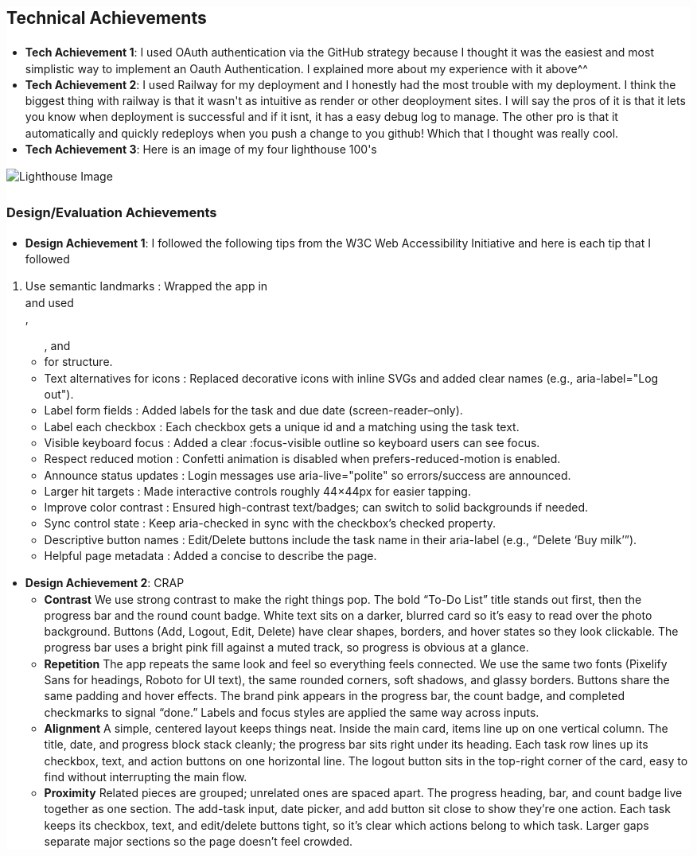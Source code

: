 ## Technical Achievements
- **Tech Achievement 1**: I used OAuth authentication via the GitHub strategy because I thought it was the easiest and most simplistic way to implement an Oauth Authentication. I explained more about my experience with it above^^
- **Tech Achievement 2**: I used Railway for my deployment and I honestly had the most trouble with my deployment. I think the biggest thing with railway is that it wasn't as intuitive as render or other deoployment sites. I will say the pros of it is that it lets you know when deployment is successful and if it isnt, it has a easy debug log to manage. The other pro is that it automatically and quickly redeploys when you push a change to you github! Which that I thought was really cool. 
- **Tech Achievement 3**: Here is an image of my four lighthouse 100's
<img width="1512" height="749" alt="Lighthouse Image" src="https://github.com/user-attachments/assets/27cd4065-9185-4623-a81d-d16be1912c13" />

### Design/Evaluation Achievements
- **Design Achievement 1**: I followed the following tips from the W3C Web Accessibility Initiative and here is each tip that I followed
1. Use semantic landmarks : Wrapped the app in <main> and used <form>, <ul>, and <li> for structure.
2. Text alternatives for icons : Replaced decorative icons with inline SVGs and added clear names (e.g., aria-label="Log out").
3. Label form fields : Added labels for the task and due date (screen-reader–only).
4. Label each checkbox : Each checkbox gets a unique id and a matching <label for="..."> using the task text.
5. Visible keyboard focus : Added a clear :focus-visible outline so keyboard users can see focus.
6. Respect reduced motion : Confetti animation is disabled when prefers-reduced-motion is enabled.
7. Announce status updates : Login messages use aria-live="polite" so errors/success are announced.
8. Larger hit targets : Made interactive controls roughly 44×44px for easier tapping.
9. Improve color contrast : Ensured high-contrast text/badges; can switch to solid backgrounds if needed.
10. Sync control state : Keep aria-checked in sync with the checkbox’s checked property.
11. Descriptive button names : Edit/Delete buttons include the task name in their aria-label (e.g., “Delete ‘Buy milk’”).
12. Helpful page metadata : Added a concise <meta name="description"> to describe the page.
    
- **Design Achievement 2**: CRAP
    - **Contrast** We use strong contrast to make the right things pop. The bold “To-Do List” title stands out first, then the progress bar and the round count badge. White text sits on a darker, blurred card so it’s easy to read over the photo background. Buttons (Add, Logout, Edit, Delete) have clear shapes, borders, and hover states so they look clickable. The progress bar uses a bright pink fill against a muted track, so progress is obvious at a glance.
    - **Repetition** The app repeats the same look and feel so everything feels connected. We use the same two fonts (Pixelify Sans for headings, Roboto for UI text), the same rounded corners, soft shadows, and glassy borders. Buttons share the same padding and hover effects. The brand pink appears in the progress bar, the count badge, and completed checkmarks to signal “done.” Labels and focus styles are applied the same way across inputs.
    - **Alignment** A simple, centered layout keeps things neat. Inside the main card, items line up on one vertical column. The title, date, and progress block stack cleanly; the progress bar sits right under its heading. Each task row lines up its checkbox, text, and action buttons on one horizontal line. The logout button sits in the top-right corner of the card, easy to find without interrupting the main flow.
    - **Proximity** Related pieces are grouped; unrelated ones are spaced apart. The progress heading, bar, and count badge live together as one section. The add-task input, date picker, and add button sit close to show they’re one action. Each task keeps its checkbox, text, and edit/delete buttons tight, so it’s clear which actions belong to which task. Larger gaps separate major sections so the page doesn’t feel crowded.
